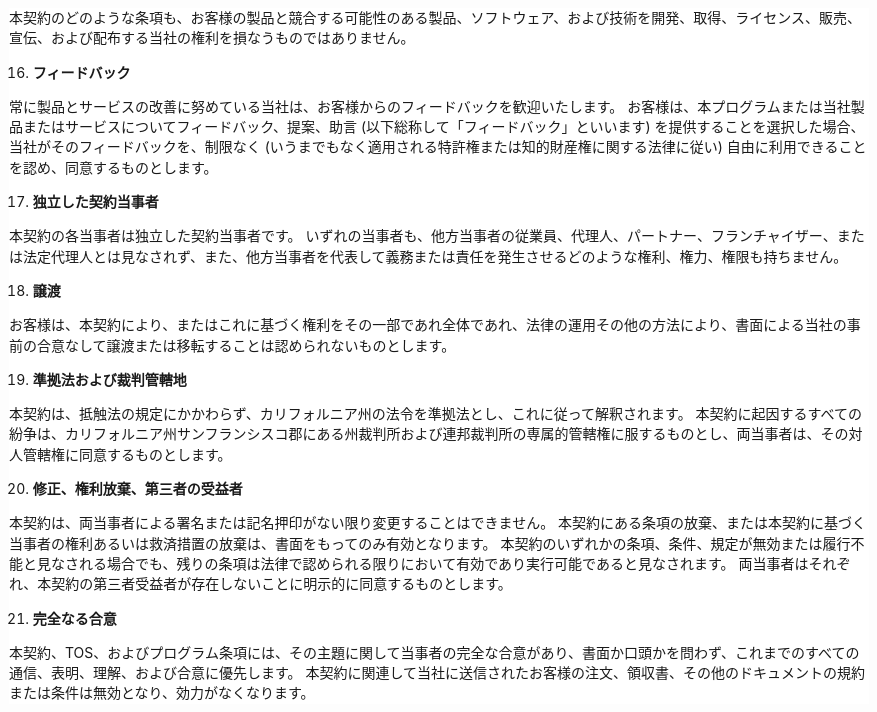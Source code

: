    本契約のどのような条項も、お客様の製品と競合する可能性のある製品、ソフトウェア、および技術を開発、取得、ライセンス、販売、宣伝、および配布する当社の権利を損なうものではありません。

16. **フィードバック**

   常に製品とサービスの改善に努めている当社は、お客様からのフィードバックを歓迎いたします。 お客様は、本プログラムまたは当社製品またはサービスについてフィードバック、提案、助言 (以下総称して「フィードバック」といいます) を提供することを選択した場合、当社がそのフィードバックを、制限なく (いうまでもなく適用される特許権または知的財産権に関する法律に従い) 自由に利用できることを認め、同意するものとします。

17. **独立した契約当事者**

   本契約の各当事者は独立した契約当事者です。 いずれの当事者も、他方当事者の従業員、代理人、パートナー、フランチャイザー、または法定代理人とは見なされず、また、他方当事者を代表して義務または責任を発生させるどのような権利、権力、権限も持ちません。

18. **譲渡**

   お客様は、本契約により、またはこれに基づく権利をその一部であれ全体であれ、法律の運用その他の方法により、書面による当社の事前の合意なして譲渡または移転することは認められないものとします。

19. **準拠法および裁判管轄地**

   本契約は、抵触法の規定にかかわらず、カリフォルニア州の法令を準拠法とし、これに従って解釈されます。 本契約に起因するすべての紛争は、カリフォルニア州サンフランシスコ郡にある州裁判所および連邦裁判所の専属的管轄権に服するものとし、両当事者は、その対人管轄権に同意するものとします。

20. **修正、権利放棄、第三者の受益者**

   本契約は、両当事者による署名または記名押印がない限り変更することはできません。 本契約にある条項の放棄、または本契約に基づく当事者の権利あるいは救済措置の放棄は、書面をもってのみ有効となります。 本契約のいずれかの条項、条件、規定が無効または履行不能と見なされる場合でも、残りの条項は法律で認められる限りにおいて有効であり実行可能であると見なされます。 両当事者はそれぞれ、本契約の第三者受益者が存在しないことに明示的に同意するものとします。

21. **完全なる合意**

   本契約、TOS、およびプログラム条項には、その主題に関して当事者の完全な合意があり、書面か口頭かを問わず、これまでのすべての通信、表明、理解、および合意に優先します。 本契約に関連して当社に送信されたお客様の注文、領収書、その他のドキュメントの規約または条件は無効となり、効力がなくなります。
